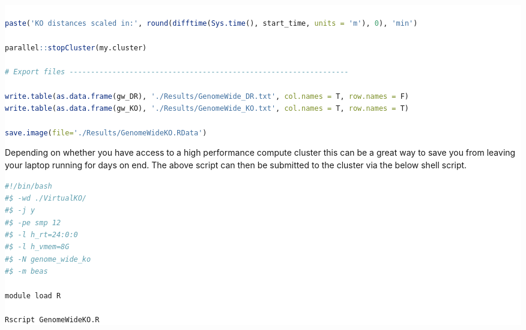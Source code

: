 ```r

paste('KO distances scaled in:', round(difftime(Sys.time(), start_time, units = 'm'), 0), 'min')

parallel::stopCluster(my.cluster)

# Export files -----------------------------------------------------------------

write.table(as.data.frame(gw_DR), './Results/GenomeWide_DR.txt', col.names = T, row.names = F)
write.table(as.data.frame(gw_KO), './Results/GenomeWide_KO.txt', col.names = T, row.names = T)

save.image(file='./Results/GenomeWideKO.RData')

```
Depending on whether you have access to a high performance compute cluster this can be a great way to save you from leaving your laptop running for days on end. The above script can then be submitted to the cluster via the below shell script. 

```r
#!/bin/bash
#$ -wd ./VirtualKO/
#$ -j y
#$ -pe smp 12
#$ -l h_rt=24:0:0
#$ -l h_vmem=8G
#$ -N genome_wide_ko
#$ -m beas

module load R

Rscript GenomeWideKO.R
```












